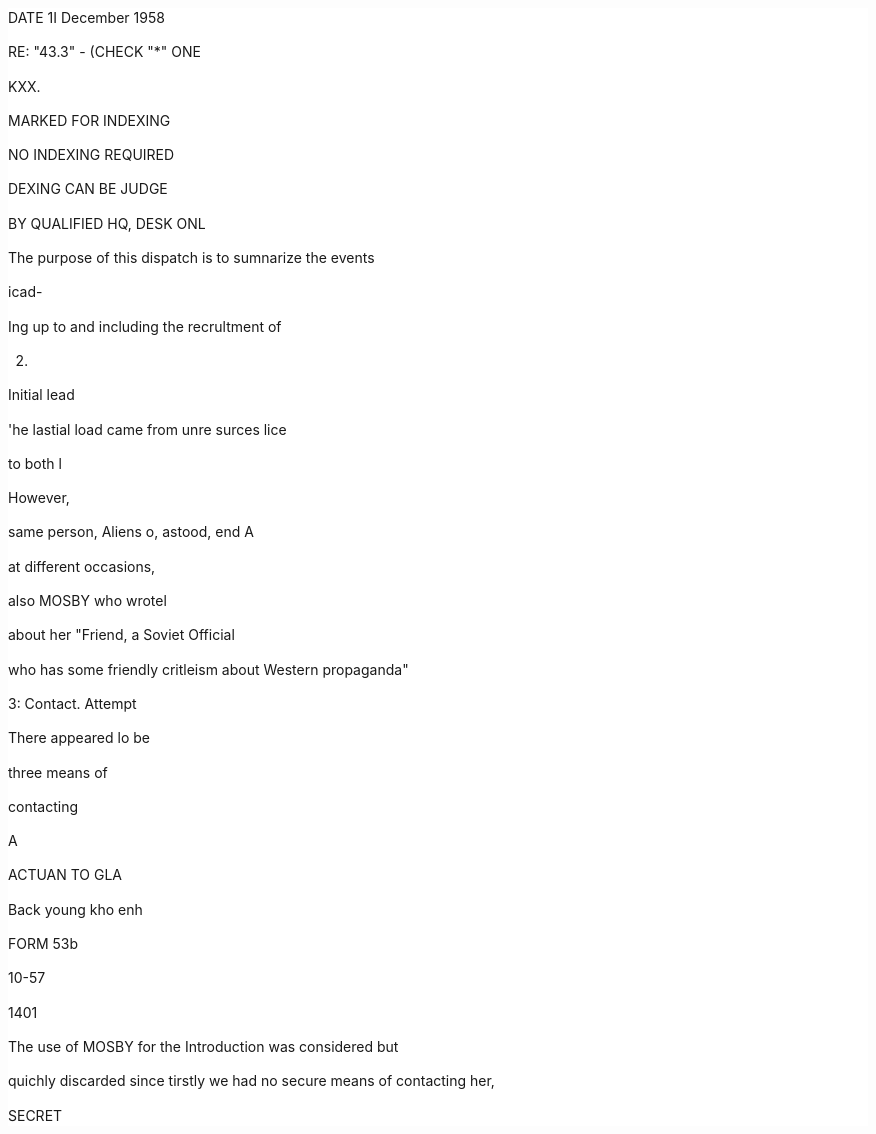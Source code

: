 DATE 1I December 1958

RE: "43.3" - (CHECK "*" ONE

KXX.

MARKED FOR INDEXING

NO INDEXING REQUIRED

DEXING CAN BE JUDGE

BY QUALIFIED HQ, DESK ONL

The purpose of this dispatch is to sumnarize the events

icad-

Ing up to and including the recrultment of

2.

Initial lead

'he lastial load came from unre surces lice

to both l

However,

same person, Aliens o, astood, end A

at different occasions,

also MOSBY who wrotel

about her "Friend, a Soviet Official

who has some friendly critleism about Western propaganda"

3: Contact. Attempt

There appeared lo be

three means of

contacting

A

ACTUAN TO GLA

Back young kho enh

FORM 53b

10-57

1401

The use of MOSBY for the Introduction was considered but

quichly discarded since tirstly we had no secure means of contacting her,

SECRET

